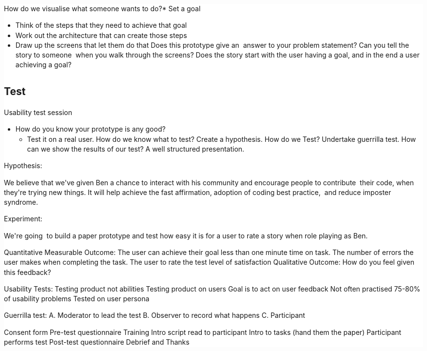 How do we visualise what someone wants to do?* Set a goal
* Think of the steps that they need to achieve that goal
* Work out the architecture that can create those steps
* Draw up the screens that let them do that
Does this prototype give an  answer to your problem statement?
Can you tell the story to someone  when you walk through the screens?
Does the story start with the user having a goal, and in the end a user achieving a goal?

## Test

Usability test session
* How do you know your prototype is any good?
  * Test it on a real user.
How do we know what to test?
Create a hypothesis.
How do we Test?
Undertake guerrilla test.
How can we show the results of our test?
A well structured presentation.


Hypothesis: 

We believe that we've given Ben a chance to interact with his community and encourage people to contribute  their code, when they're trying new things. It will help achieve the fast affirmation, adoption of coding best practice,  and reduce imposter syndrome.

Experiment:

We're going  to build a paper prototype and test how easy it is for a user to rate a story when role playing as Ben.

Quantitative Measurable Outcome: 
The user can achieve their goal less than one minute time on task.
The number of errors the user makes when completing the task.
The user to rate the test level of satisfaction
Qualitative Outcome: 
How do you feel given this feedback?

Usability Tests:
Testing product not abilities
Testing product on users
Goal is to act on user feedback
Not often practised 
75-80% of usability problems 
Tested on user persona

Guerrilla test: A. Moderator to lead the test
B. Observer to record what happens
C. Participant

Consent form
Pre-test questionnaire
Training
Intro script read to participant 
Intro to tasks (hand them the paper) 
Participant performs test
Post-test questionnaire
Debrief and Thanks
